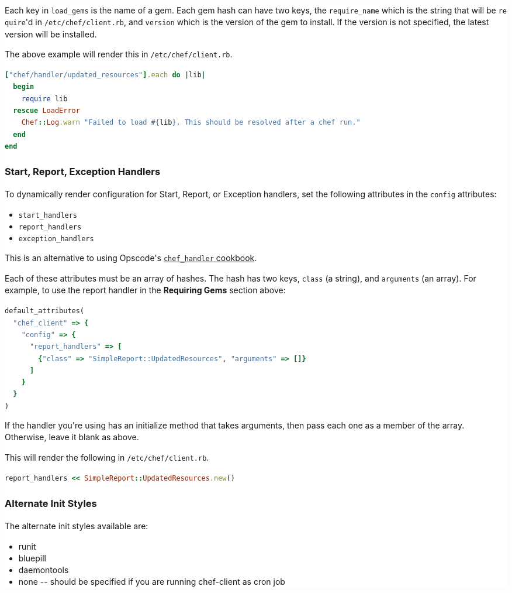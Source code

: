 Each key in `load_gems` is the name of a gem. Each gem hash can have two keys, the `require_name` which is the string that will be `require`'d in `/etc/chef/client.rb`, and `version` which is the version of the gem to install. If the version is not specified, the latest version will be installed.

The above example will render this in `/etc/chef/client.rb`.

```ruby
["chef/handler/updated_resources"].each do |lib|
  begin
    require lib
  rescue LoadError
    Chef::Log.warn "Failed to load #{lib}. This should be resolved after a chef run."
  end
end
```

### Start, Report, Exception Handlers
To dynamically render configuration for Start, Report, or Exception handlers, set the following attributes in the `config` attributes:

- `start_handlers`
- `report_handlers`
- `exception_handlers`

This is an alternative to using Opscode's [`chef_handler` cookbook](http://community.opscode.com/cookbooks/chef_handler).

Each of these attributes must be an array of hashes. The hash has two keys, `class` (a string), and `arguments` (an array). For example, to use the report handler in the __Requiring Gems__ section above:

```ruby
default_attributes(
  "chef_client" => {
    "config" => {
      "report_handlers" => [
        {"class" => "SimpleReport::UpdatedResources", "arguments" => []}
      ]
    }
  }
)
```

If the handler you're using has an initialize method that takes arguments, then pass each one as a member of the array. Otherwise, leave it blank as above.

This will render the following in `/etc/chef/client.rb`.

```ruby
report_handlers << SimpleReport::UpdatedResources.new()
```

### Alternate Init Styles
The alternate init styles available are:

- runit
- bluepill
- daemontools
- none -- should be specified if you are running chef-client as cron job
